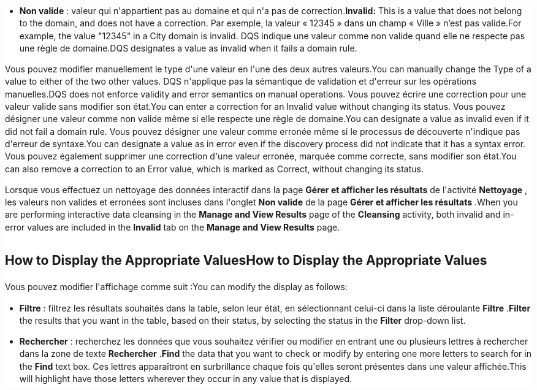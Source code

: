 -   <span data-ttu-id="80af6-200">**Non valide** : valeur qui n'appartient pas au domaine et qui n'a pas de correction.</span><span class="sxs-lookup"><span data-stu-id="80af6-200">**Invalid:** This is a value that does not belong to the domain, and does not have a correction.</span></span> <span data-ttu-id="80af6-201">Par exemple, la valeur « 12345 » dans un champ « Ville » n’est pas valide.</span><span class="sxs-lookup"><span data-stu-id="80af6-201">For example, the value "12345" in a City domain is invalid.</span></span> <span data-ttu-id="80af6-202">DQS indique une valeur comme non valide quand elle ne respecte pas une règle de domaine.</span><span class="sxs-lookup"><span data-stu-id="80af6-202">DQS designates a value as invalid when it fails a domain rule.</span></span>  
  
 <span data-ttu-id="80af6-203">Vous pouvez modifier manuellement le type d'une valeur en l'une des deux autres valeurs.</span><span class="sxs-lookup"><span data-stu-id="80af6-203">You can manually change the Type of a value to either of the two other values.</span></span> <span data-ttu-id="80af6-204">DQS n'applique pas la sémantique de validation et d'erreur sur les opérations manuelles.</span><span class="sxs-lookup"><span data-stu-id="80af6-204">DQS does not enforce validity and error semantics on manual operations.</span></span> <span data-ttu-id="80af6-205">Vous pouvez écrire une correction pour une valeur valide sans modifier son état.</span><span class="sxs-lookup"><span data-stu-id="80af6-205">You can enter a correction for an Invalid value without changing its status.</span></span> <span data-ttu-id="80af6-206">Vous pouvez désigner une valeur comme non valide même si elle respecte une règle de domaine.</span><span class="sxs-lookup"><span data-stu-id="80af6-206">You can designate a value as invalid even if it did not fail a domain rule.</span></span> <span data-ttu-id="80af6-207">Vous pouvez désigner une valeur comme erronée même si le processus de découverte n'indique pas d'erreur de syntaxe.</span><span class="sxs-lookup"><span data-stu-id="80af6-207">You can designate a value as in error even if the discovery process did not indicate that it has a syntax error.</span></span> <span data-ttu-id="80af6-208">Vous pouvez également supprimer une correction d'une valeur erronée, marquée comme correcte, sans modifier son état.</span><span class="sxs-lookup"><span data-stu-id="80af6-208">You can also remove a correction to an Error value, which is marked as Correct, without changing its status.</span></span>  
  
 <span data-ttu-id="80af6-209">Lorsque vous effectuez un nettoyage des données interactif dans la page **Gérer et afficher les résultats** de l'activité **Nettoyage** , les valeurs non valides et erronées sont incluses dans l'onglet **Non valide** de la page **Gérer et afficher les résultats** .</span><span class="sxs-lookup"><span data-stu-id="80af6-209">When you are performing interactive data cleansing in the **Manage and View Results** page of the **Cleansing** activity, both invalid and in-error values are included in the **Invalid** tab on the **Manage and View Results** page.</span></span>  
  
##  <a name="how-to-display-the-appropriate-values"></a><a name="Display"></a> <span data-ttu-id="80af6-210">How to Display the Appropriate Values</span><span class="sxs-lookup"><span data-stu-id="80af6-210">How to Display the Appropriate Values</span></span>  
 <span data-ttu-id="80af6-211">Vous pouvez modifier l'affichage comme suit :</span><span class="sxs-lookup"><span data-stu-id="80af6-211">You can modify the display as follows:</span></span>  
  
-   <span data-ttu-id="80af6-212">**Filtre** : filtrez les résultats souhaités dans la table, selon leur état, en sélectionnant celui-ci dans la liste déroulante **Filtre** .</span><span class="sxs-lookup"><span data-stu-id="80af6-212">**Filter** the results that you want in the table, based on their status, by selecting the status in the **Filter** drop-down list.</span></span>  
  
-   <span data-ttu-id="80af6-213">**Rechercher** : recherchez les données que vous souhaitez vérifier ou modifier en entrant une ou plusieurs lettres à rechercher dans la zone de texte **Rechercher** .</span><span class="sxs-lookup"><span data-stu-id="80af6-213">**Find** the data that you want to check or modify by entering one more letters to search for in the **Find** text box.</span></span> <span data-ttu-id="80af6-214">Ces lettres apparaîtront en surbrillance chaque fois qu'elles seront présentes dans une valeur affichée.</span><span class="sxs-lookup"><span data-stu-id="80af6-214">This will highlight have those letters wherever they occur in any value that is displayed.</span></span>  
  